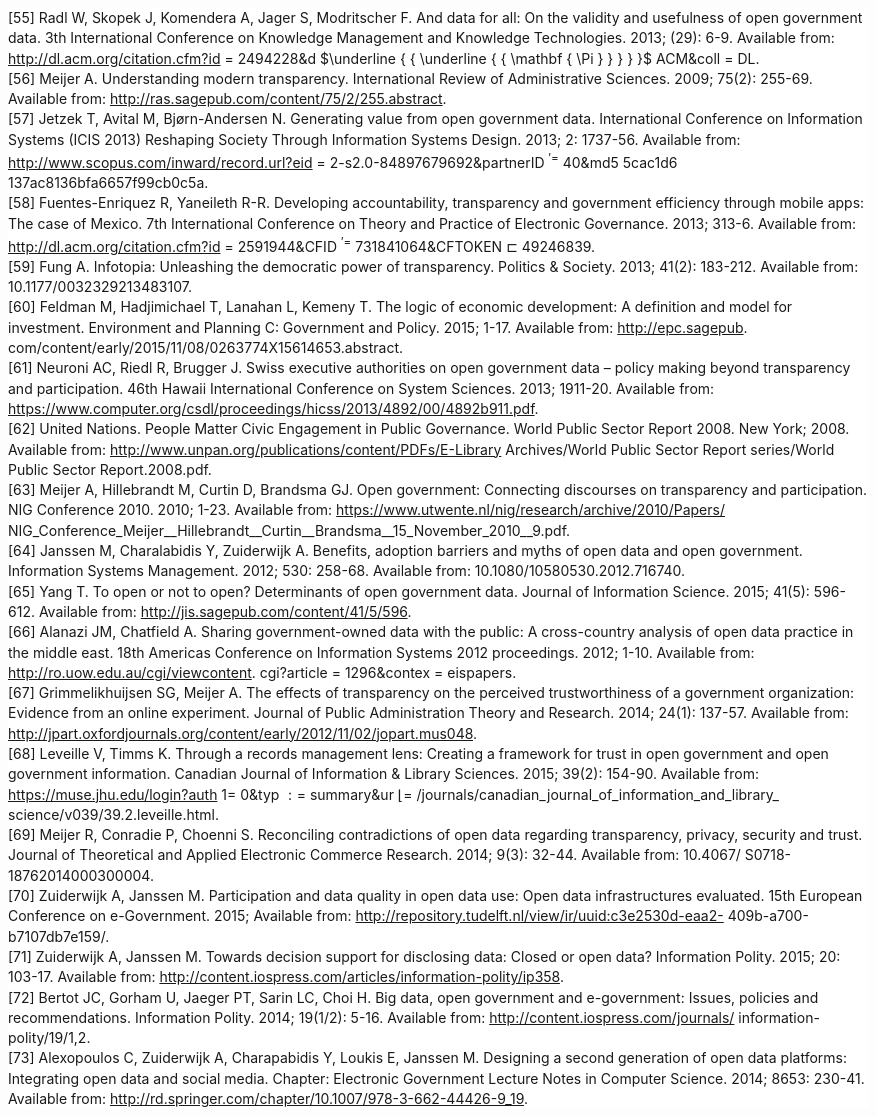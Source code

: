 [55] Radl W, Skopek J, Komendera A, Jager S, Modritscher F. And data for all: On the validity and usefulness of open government data. 3th International Conference on Knowledge Management and Knowledge Technologies. 2013; (29): 6-9. Available from: http://dl.acm.org/citation.cfm?id $=$ 2494228&d $\underline { { \underline { { \mathbf { \Pi } } } } }$ ACM&coll $=$ DL.   
[56] Meijer A. Understanding modern transparency. International Review of Administrative Sciences. 2009; 75(2): 255-69. Available from: http://ras.sagepub.com/content/75/2/255.abstract.   
[57] Jetzek T, Avital M, Bjørn-Andersen N. Generating value from open government data. International Conference on Information Systems (ICIS 2013) Reshaping Society Through Information Systems Design. 2013; 2: 1737-56. Available from: http://www.scopus.com/inward/record.url?eid $=$ 2-s2.0-84897679692&partnerID $^ { \prime = }$ 40&md5 5cac1d6 137ac8136bfa6657f99cb0c5a.   
[58] Fuentes-Enriquez R, Yaneileth R-R. Developing accountability, transparency and government efficiency through mobile apps: The case of Mexico. 7th International Conference on Theory and Practice of Electronic Governance. 2013; 313-6. Available from: http://dl.acm.org/citation.cfm?id $=$ 2591944&CFID $^ { \prime = }$ 731841064&CFTOKEN $\sqsubset$ 49246839.   
[59] Fung A. Infotopia: Unleashing the democratic power of transparency. Politics & Society. 2013; 41(2): 183-212. Available from: 10.1177/0032329213483107.   
[60] Feldman M, Hadjimichael T, Lanahan L, Kemeny T. The logic of economic development: A definition and model for investment. Environment and Planning C: Government and Policy. 2015; 1-17. Available from: http://epc.sagepub. com/content/early/2015/11/08/0263774X15614653.abstract.   
[61] Neuroni AC, Riedl R, Brugger J. Swiss executive authorities on open government data – policy making beyond transparency and participation. 46th Hawaii International Conference on System Sciences. 2013; 1911-20. Available from: https://www.computer.org/csdl/proceedings/hicss/2013/4892/00/4892b911.pdf.   
[62] United Nations. People Matter Civic Engagement in Public Governance. World Public Sector Report 2008. New York; 2008. Available from: http://www.unpan.org/publications/content/PDFs/E-Library Archives/World Public Sector Report series/World Public Sector Report.2008.pdf.   
[63] Meijer A, Hillebrandt M, Curtin D, Brandsma GJ. Open government: Connecting discourses on transparency and participation. NIG Conference 2010. 2010; 1-23. Available from: https://www.utwente.nl/nig/research/archive/2010/Papers/ NIG_Conference_Meijer__Hillebrandt__Curtin__Brandsma__15_November_2010__9.pdf.   
[64] Janssen M, Charalabidis Y, Zuiderwijk A. Benefits, adoption barriers and myths of open data and open government. Information Systems Management. 2012; 530: 258-68. Available from: 10.1080/10580530.2012.716740.   
[65] Yang T. To open or not to open? Determinants of open government data. Journal of Information Science. 2015; 41(5): 596-612. Available from: http://jis.sagepub.com/content/41/5/596.   
[66] Alanazi JM, Chatfield A. Sharing government-owned data with the public: A cross-country analysis of open data practice in the middle east. 18th Americas Conference on Information Systems 2012 proceedings. 2012; 1-10. Available from: http://ro.uow.edu.au/cgi/viewcontent. cgi?article $=$ 1296&contex $=$ eispapers.   
[67] Grimmelikhuijsen SG, Meijer A. The effects of transparency on the perceived trustworthiness of a government organization: Evidence from an online experiment. Journal of Public Administration Theory and Research. 2014; 24(1): 137-57. Available from: http://jpart.oxfordjournals.org/content/early/2012/11/02/jopart.mus048.   
[68] Leveille V, Timms K. Through a records management lens: Creating a framework for trust in open government and open government information. Canadian Journal of Information & Library Sciences. 2015; 39(2): 154-90. Available from: https://muse.jhu.edu/login?auth $1 =$ 0&typ $: =$ summary&ur $\lfloor =$ /journals/canadian_journal_of_information_and_library_ science/v039/39.2.leveille.html.   
[69] Meijer R, Conradie P, Choenni S. Reconciling contradictions of open data regarding transparency, privacy, security and trust. Journal of Theoretical and Applied Electronic Commerce Research. 2014; 9(3): 32-44. Available from: 10.4067/ S0718-18762014000300004.   
[70] Zuiderwijk A, Janssen M. Participation and data quality in open data use: Open data infrastructures evaluated. 15th European Conference on e-Government. 2015; Available from: http://repository.tudelft.nl/view/ir/uuid:c3e2530d-eaa2- 409b-a700-b7107db7e159/.   
[71] Zuiderwijk A, Janssen M. Towards decision support for disclosing data: Closed or open data? Information Polity. 2015; 20: 103-17. Available from: http://content.iospress.com/articles/information-polity/ip358.   
[72] Bertot JC, Gorham U, Jaeger PT, Sarin LC, Choi H. Big data, open government and e-government: Issues, policies and recommendations. Information Polity. 2014; 19(1/2): 5-16. Available from: http://content.iospress.com/journals/ information-polity/19/1,2.   
[73] Alexopoulos C, Zuiderwijk A, Charapabidis Y, Loukis E, Janssen M. Designing a second generation of open data platforms: Integrating open data and social media. Chapter: Electronic Government Lecture Notes in Computer Science. 2014; 8653: 230-41. Available from: http://rd.springer.com/chapter/10.1007/978-3-662-44426-9_19.   